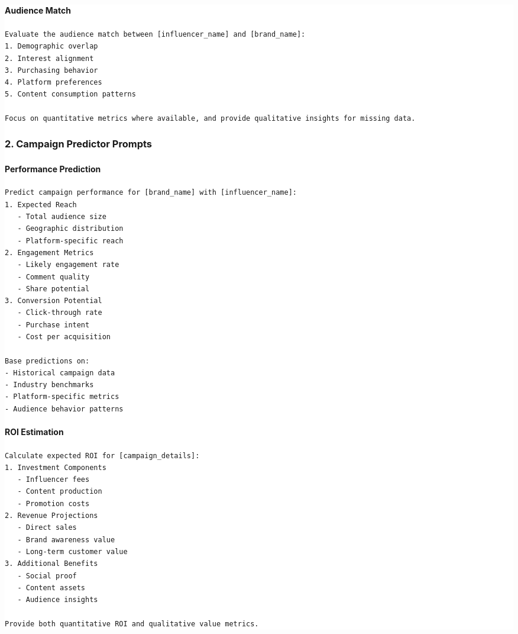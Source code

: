 #### Audience Match
```
Evaluate the audience match between [influencer_name] and [brand_name]:
1. Demographic overlap
2. Interest alignment
3. Purchasing behavior
4. Platform preferences
5. Content consumption patterns

Focus on quantitative metrics where available, and provide qualitative insights for missing data.
```

### 2. Campaign Predictor Prompts

#### Performance Prediction
```
Predict campaign performance for [brand_name] with [influencer_name]:
1. Expected Reach
   - Total audience size
   - Geographic distribution
   - Platform-specific reach
2. Engagement Metrics
   - Likely engagement rate
   - Comment quality
   - Share potential
3. Conversion Potential
   - Click-through rate
   - Purchase intent
   - Cost per acquisition

Base predictions on:
- Historical campaign data
- Industry benchmarks
- Platform-specific metrics
- Audience behavior patterns
```

#### ROI Estimation
```
Calculate expected ROI for [campaign_details]:
1. Investment Components
   - Influencer fees
   - Content production
   - Promotion costs
2. Revenue Projections
   - Direct sales
   - Brand awareness value
   - Long-term customer value
3. Additional Benefits
   - Social proof
   - Content assets
   - Audience insights

Provide both quantitative ROI and qualitative value metrics.
```
